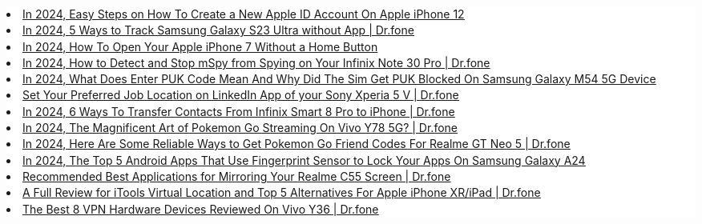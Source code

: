 <li><a href="https://ios-unlock.techidaily.com/in-2024-easy-steps-on-how-to-create-a-new-apple-id-account-on-apple-iphone-12-by-drfone-ios/"><u>In 2024, Easy Steps on How To Create a New Apple ID Account On Apple iPhone 12</u></a></li>
<li><a href="https://android-location-track.techidaily.com/in-2024-5-ways-to-track-samsung-galaxy-s23-ultra-without-app-drfone-by-drfone-virtual-android/"><u>In 2024, 5 Ways to Track Samsung Galaxy S23 Ultra without App | Dr.fone</u></a></li>
<li><a href="https://ios-unlock.techidaily.com/in-2024-how-to-open-your-apple-iphone-7-without-a-home-button-by-drfone-ios/"><u>In 2024, How To Open Your Apple iPhone 7 Without a Home Button</u></a></li>
<li><a href="https://fix-guide.techidaily.com/in-2024-how-to-detect-and-stop-mspy-from-spying-on-your-infinix-note-30-pro-drfone-by-drfone-virtual-android/"><u>In 2024, How to Detect and Stop mSpy from Spying on Your Infinix Note 30 Pro | Dr.fone</u></a></li>
<li><a href="https://sim-unlock.techidaily.com/in-2024-what-does-enter-puk-code-mean-and-why-did-the-sim-get-puk-blocked-on-samsung-galaxy-m54-5g-device-by-drfone-android/"><u>In 2024, What Does Enter PUK Code Mean And Why Did The Sim Get PUK Blocked On Samsung Galaxy M54 5G Device</u></a></li>
<li><a href="https://location-social.techidaily.com/set-your-preferred-job-location-on-linkedin-app-of-your-sony-xperia-5-v-drfone-by-drfone-virtual-android/"><u>Set Your Preferred Job Location on LinkedIn App of your Sony Xperia 5 V | Dr.fone</u></a></li>
<li><a href="https://android-transfer.techidaily.com/in-2024-6-ways-to-transfer-contacts-from-infinix-smart-8-pro-to-iphone-drfone-by-drfone-transfer-from-android-transfer-from-android/"><u>In 2024, 6 Ways To Transfer Contacts From Infinix Smart 8 Pro to iPhone | Dr.fone</u></a></li>
<li><a href="https://change-location.techidaily.com/in-2024-the-magnificent-art-of-pokemon-go-streaming-on-vivo-y78-5g-drfone-by-drfone-virtual-android/"><u>In 2024, The Magnificent Art of Pokemon Go Streaming On Vivo Y78 5G? | Dr.fone</u></a></li>
<li><a href="https://pokemon-go-android.techidaily.com/in-2024-here-are-some-reliable-ways-to-get-pokemon-go-friend-codes-for-realme-gt-neo-5-drfone-by-drfone-virtual-android/"><u>In 2024, Here Are Some Reliable Ways to Get Pokemon Go Friend Codes For Realme GT Neo 5 | Dr.fone</u></a></li>
<li><a href="https://android-unlock.techidaily.com/in-2024-the-top-5-android-apps-that-use-fingerprint-sensor-to-lock-your-apps-on-samsung-galaxy-a24-by-drfone-android/"><u>In 2024, The Top 5 Android Apps That Use Fingerprint Sensor to Lock Your Apps On Samsung Galaxy A24</u></a></li>
<li><a href="https://screen-mirror.techidaily.com/recommended-best-applications-for-mirroring-your-realme-c55-screen-drfone-by-drfone-android/"><u>Recommended Best Applications for Mirroring Your Realme C55 Screen | Dr.fone</u></a></li>
<li><a href="https://iphone-location.techidaily.com/a-full-review-for-itools-virtual-location-and-top-5-alternatives-for-apple-iphone-xripad-drfone-by-drfone-virtual-ios/"><u>A Full Review for iTools Virtual Location and Top 5 Alternatives For Apple iPhone XR/iPad | Dr.fone</u></a></li>
<li><a href="https://fake-location.techidaily.com/the-best-8-vpn-hardware-devices-reviewed-on-vivo-y36-drfone-by-drfone-virtual-android/"><u>The Best 8 VPN Hardware Devices Reviewed On Vivo Y36 | Dr.fone</u></a></li>
</ul></div>


